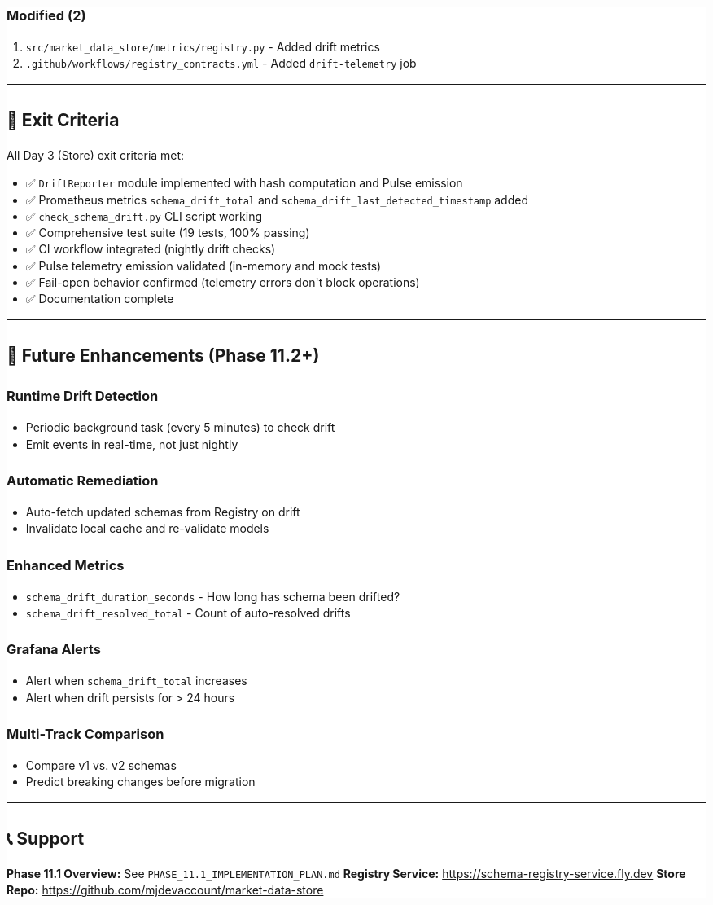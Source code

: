 ### Modified (2)
1. `src/market_data_store/metrics/registry.py` - Added drift metrics
2. `.github/workflows/registry_contracts.yml` - Added `drift-telemetry` job

---

## 🎯 Exit Criteria

All Day 3 (Store) exit criteria met:

- ✅ `DriftReporter` module implemented with hash computation and Pulse emission
- ✅ Prometheus metrics `schema_drift_total` and `schema_drift_last_detected_timestamp` added
- ✅ `check_schema_drift.py` CLI script working
- ✅ Comprehensive test suite (19 tests, 100% passing)
- ✅ CI workflow integrated (nightly drift checks)
- ✅ Pulse telemetry emission validated (in-memory and mock tests)
- ✅ Fail-open behavior confirmed (telemetry errors don't block operations)
- ✅ Documentation complete

---

## 🔮 Future Enhancements (Phase 11.2+)

### Runtime Drift Detection
- Periodic background task (every 5 minutes) to check drift
- Emit events in real-time, not just nightly

### Automatic Remediation
- Auto-fetch updated schemas from Registry on drift
- Invalidate local cache and re-validate models

### Enhanced Metrics
- `schema_drift_duration_seconds` - How long has schema been drifted?
- `schema_drift_resolved_total` - Count of auto-resolved drifts

### Grafana Alerts
- Alert when `schema_drift_total` increases
- Alert when drift persists for > 24 hours

### Multi-Track Comparison
- Compare v1 vs. v2 schemas
- Predict breaking changes before migration

---

## 📞 Support

**Phase 11.1 Overview:** See `PHASE_11.1_IMPLEMENTATION_PLAN.md`
**Registry Service:** https://schema-registry-service.fly.dev
**Store Repo:** https://github.com/mjdevaccount/market-data-store
